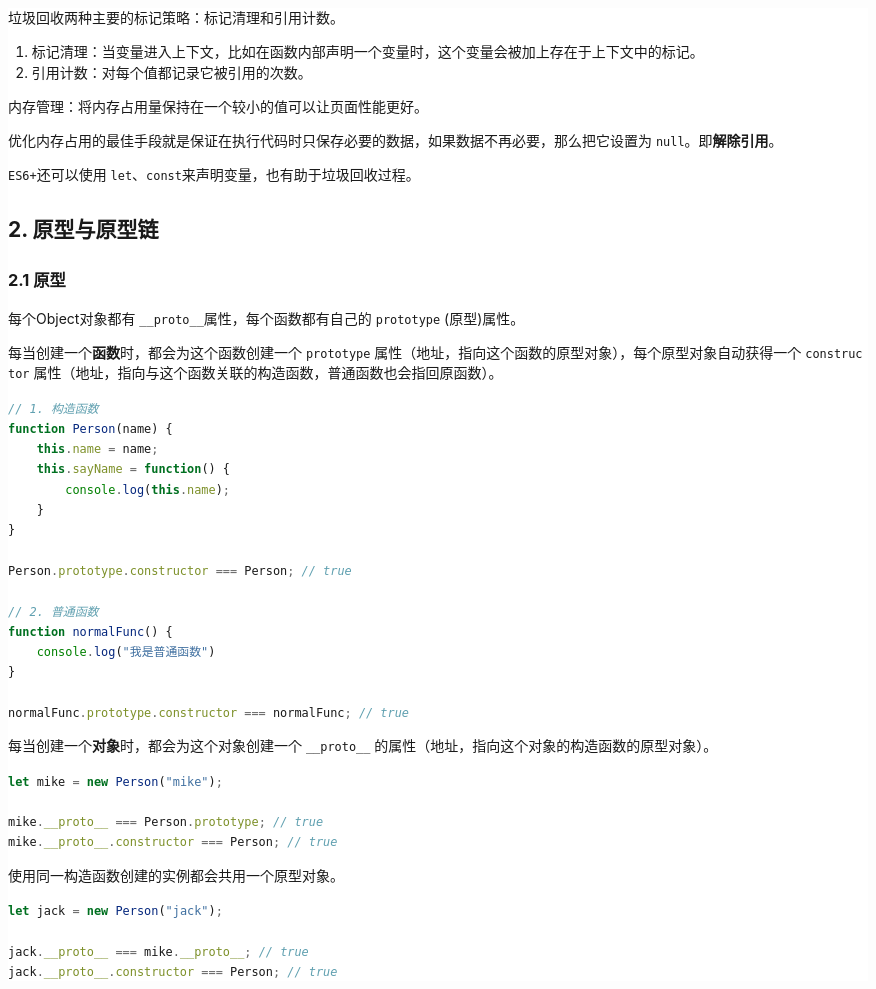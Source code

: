 垃圾回收两种主要的标记策略：标记清理和引用计数。  

1. 标记清理：当变量进入上下文，比如在函数内部声明一个变量时，这个变量会被加上存在于上下文中的标记。  
2. 引用计数：对每个值都记录它被引用的次数。  

内存管理：将内存占用量保持在一个较小的值可以让页面性能更好。

优化内存占用的最佳手段就是保证在执行代码时只保存必要的数据，如果数据不再必要，那么把它设置为 `null`。即**解除引用**。

`ES6+`还可以使用 `let`、`const`来声明变量，也有助于垃圾回收过程。

## 2. 原型与原型链

### 2.1 原型

每个Object对象都有 `__proto__`属性，每个函数都有自己的 <code>prototype</code> (原型)属性。



每当创建一个**函数**时，都会为这个函数创建一个 `prototype` 属性（地址，指向这个函数的原型对象），每个原型对象自动获得一个 `constructor` 属性（地址，指向与这个函数关联的构造函数，普通函数也会指回原函数）。

```javascript
// 1. 构造函数
function Person(name) {
    this.name = name;
	this.sayName = function() {
        console.log(this.name);
    }
}

Person.prototype.constructor === Person; // true

// 2. 普通函数
function normalFunc() { 
    console.log("我是普通函数") 
}

normalFunc.prototype.constructor === normalFunc; // true
```



每当创建一个**对象**时，都会为这个对象创建一个 `__proto__` 的属性（地址，指向这个对象的构造函数的原型对象）。

```javascript
let mike = new Person("mike");

mike.__proto__ === Person.prototype; // true
mike.__proto__.constructor === Person; // true
```



使用同一构造函数创建的实例都会共用一个原型对象。

```javascript
let jack = new Person("jack");

jack.__proto__ === mike.__proto__; // true
jack.__proto__.constructor === Person; // true
```

